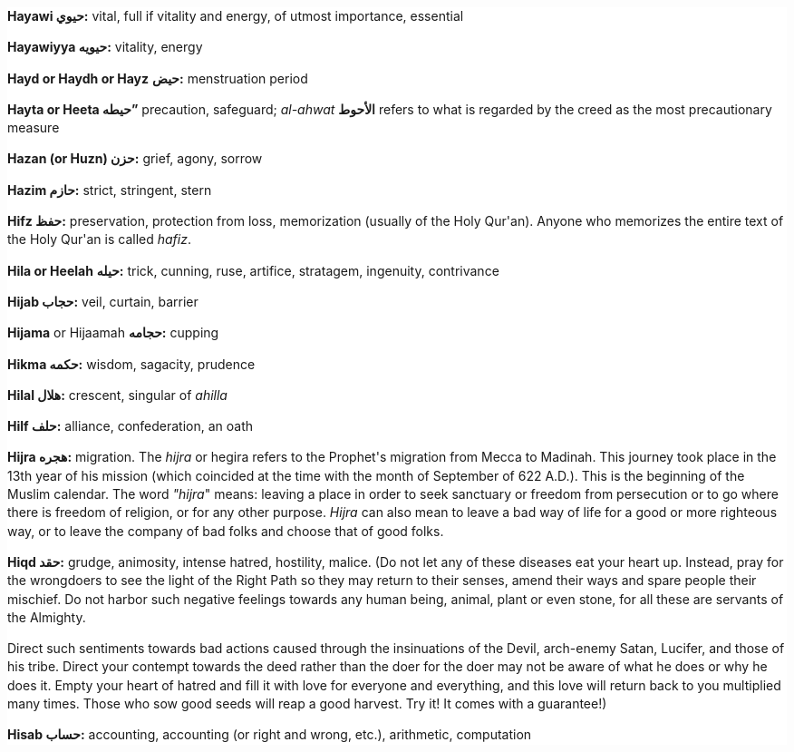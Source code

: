 **Hayawi حيوي:** vital, full if vitality and energy, of utmost
importance, essential

**Hayawiyya حيويه:** vitality, energy

**Hayd or Haydh or Hayz** **حيض:** menstruation period

**Hayta or Heeta حيطه”** precaution, safeguard; *al-ahwat* **الأحوط**
refers to what is regarded by the creed as the most precautionary
measure

**Hazan (or Huzn) حزن:** grief, agony, sorrow

**Hazim حازم:** strict, stringent, stern

**Hifz حفظ:** preservation, protection from loss, memorization (usually
of the Holy Qur'an). Anyone who memorizes the entire text of the Holy
Qur'an is called *hafiz*.

**Hila or Heelah** **حيله:** trick, cunning, ruse, artifice, stratagem,
ingenuity, contrivance

**Hijab حجاب:** veil, curtain, barrier

**Hijama** or Hijaamah **حجامه:** cupping

**Hikma حكمه:** wisdom, sagacity, prudence

**Hilal هلال:** crescent, singular of *ahilla*

**Hilf حلف:** alliance, confederation, an oath

**Hijra هجره:** migration. The *hijra* or hegira refers to the Prophet's
migration from Mecca to Madinah. This journey took place in the 13th
year of his mission (which coincided at the time with the month of
September of 622 A.D.). This is the beginning of the Muslim calendar.
The word *"hijra*" means: leaving a place in order to seek sanctuary or
freedom from persecution or to go where there is freedom of religion, or
for any other purpose. *Hijra* can also mean to leave a bad way of life
for a good or more righteous way, or to leave the company of bad folks
and choose that of good folks.

**Hiqd حقد:** grudge, animosity, intense hatred, hostility, malice. (Do
not let any of these diseases eat your heart up. Instead, pray for the
wrongdoers to see the light of the Right Path so they may return to
their senses, amend their ways and spare people their mischief. Do not
harbor such negative feelings towards any human being, animal, plant or
even stone, for all these are servants of the Almighty.

Direct such sentiments towards bad actions caused through the
insinuations of the Devil, arch-enemy Satan, Lucifer, and those of his
tribe. Direct your contempt towards the deed rather than the doer for
the doer may not be aware of what he does or why he does it. Empty your
heart of hatred and fill it with love for everyone and everything, and
this love will return back to you multiplied many times. Those who sow
good seeds will reap a good harvest. Try it! It comes with a guarantee!)

**Hisab حساب:** accounting, accounting (or right and wrong, etc.),
arithmetic, computation
